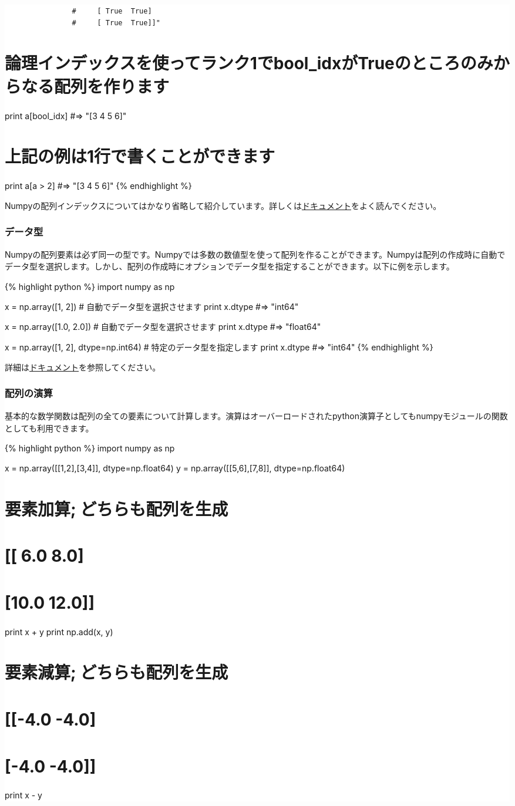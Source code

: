                     #     [ True  True]
                    #     [ True  True]]"

# 論理インデックスを使ってランク1でbool_idxがTrueのところのみからなる配列を作ります
print a[bool_idx]  #=> "[3 4 5 6]"

# 上記の例は1行で書くことができます
print a[a > 2]     #=> "[3 4 5 6]"
{% endhighlight %}

Numpyの配列インデックスについてはかなり省略して紹介しています。詳しくは[ドキュメント](http://docs.scipy.org/doc/numpy/reference/arrays.indexing.html)をよく読んでください。

### データ型

Numpyの配列要素は必ず同一の型です。Numpyでは多数の数値型を使って配列を作ることができます。Numpyは配列の作成時に自動でデータ型を選択します。しかし、配列の作成時にオプションでデータ型を指定することができます。以下に例を示します。

{% highlight python %}
import numpy as np

x = np.array([1, 2])  # 自動でデータ型を選択させます
print x.dtype         #=> "int64"

x = np.array([1.0, 2.0])  # 自動でデータ型を選択させます
print x.dtype             #=> "float64"

x = np.array([1, 2], dtype=np.int64)  # 特定のデータ型を指定します
print x.dtype                         #=> "int64"
{% endhighlight %}

詳細は[ドキュメント](http://docs.scipy.org/doc/numpy/reference/arrays.dtypes.html)を参照してください。

### 配列の演算

基本的な数学関数は配列の全ての要素について計算します。演算はオーバーロードされたpython演算子としてもnumpyモジュールの関数としても利用できます。

{% highlight python %}
import numpy as np

x = np.array([[1,2],[3,4]], dtype=np.float64)
y = np.array([[5,6],[7,8]], dtype=np.float64)

# 要素加算; どちらも配列を生成
# [[ 6.0  8.0]
#  [10.0 12.0]]
print x + y
print np.add(x, y)

# 要素減算; どちらも配列を生成
# [[-4.0 -4.0]
#  [-4.0 -4.0]]
print x - y